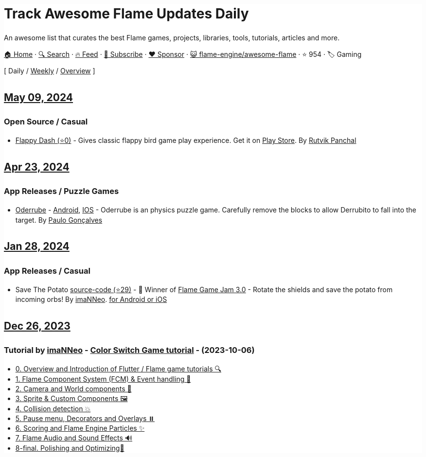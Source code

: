 # Track Awesome Flame Updates Daily

An awesome list that curates the best Flame games, projects, libraries, tools, tutorials, articles and more.

[🏠 Home](/README.md) · [🔍 Search](https://www.trackawesomelist.com/search/) · [🔥 Feed](https://www.trackawesomelist.com/flame-engine/awesome-flame/rss.xml) · [📮 Subscribe](https://trackawesomelist.us17.list-manage.com/subscribe?u=d2f0117aa829c83a63ec63c2f&id=36a103854c) · [❤️  Sponsor](https://github.com/sponsors/theowenyoung) · [😺 flame-engine/awesome-flame](https://github.com/flame-engine/awesome-flame) · ⭐ 954 · 🏷️ Gaming

[ Daily / [Weekly](/content/flame-engine/awesome-flame/week/README.md) / [Overview](/content/flame-engine/awesome-flame/readme/README.md) ]

## [May 09, 2024](/content/2024/05/09/README.md)

### Open Source / Casual

*   [Flappy Dash (⭐0)](https://github.com/RutvikPanchal246/FlappyDash)  - Gives classic flappy bird game play experience. Get it on [Play Store](https://play.google.com/store/apps/details?id=games.pocket.flappydash.flappy_dash). By [Rutvik Panchal](https://twitter.com/rutvikpanchal_x)

## [Apr 23, 2024](/content/2024/04/23/README.md)

### App Releases / Puzzle Games

*   [Oderrube](https://oderrube.pcgoncalves.com.br/) - [Android](https://play.google.com/store/apps/details?id=br.com.pcgoncalves.oderrube), [IOS](https://apps.apple.com/br/app/oderrube/id6447583342?platform=iphone) - Oderrube is an physics puzzle game. Carefully remove the blocks to allow Derrubito to fall into the target. By [Paulo Gonçalves](https://www.linkedin.com/in/opaulogoncalves)

## [Jan 28, 2024](/content/2024/01/28/README.md)

### App Releases / Casual

*   Save The Potato [source-code (⭐29)](https://github.com/imaNNeo/save_the_potato) - 🥇 Winner of [Flame Game Jam 3.0](https://itch.io/jam/flame-jam-3/results) - Rotate the shields and save the potato from incoming orbs! By [imaNNeo](https://imanneo.dev). [for Android or iOS](http://savethepotato.com)

## [Dec 26, 2023](/content/2023/12/26/README.md)

### Tutorial by [imaNNeo](https://www.youtube.com/@imaNNeO) - [Color Switch Game tutorial](https://www.youtube.com/playlist?list=PL1-_rCwRcnbNknvJ4fbnsn46_ww8V4CVh) - (2023-10-06)

*   [0. Overview and Introduction of Flutter / Flame game tutorials 🔍](https://youtu.be/ubyoQGPnmmw?si=pt8t0Oi_7WYn0VGm)
*   [1. Flame Component System (FCM) & Event handling 🎊](https://youtu.be/eiZDbUBesqE)
*   [2. Camera and World components 🎥](https://youtu.be/nyUayMgZqDg)
*   [3. Sprite & Custom Components 🖼️](https://youtu.be/Xb5ySgetpmU)
*   [4. Collision detection 💥](https://youtu.be/w6hEuWPnXQc)
*   [5. Pause menu, Decorators and Overlays ⏸️](https://youtu.be/ISSty1nQ-uQ)
*   [6. Scoring and Flame Engine Particles ✨](https://youtu.be/QAk4YyNcvrA)
*   [7. Flame Audio and Sound Effects 🔊](https://youtu.be/uqkX_npgOWA)
*   [8-final. Polishing and Optimizing🌟](https://youtu.be/dxCTIaveunY)
